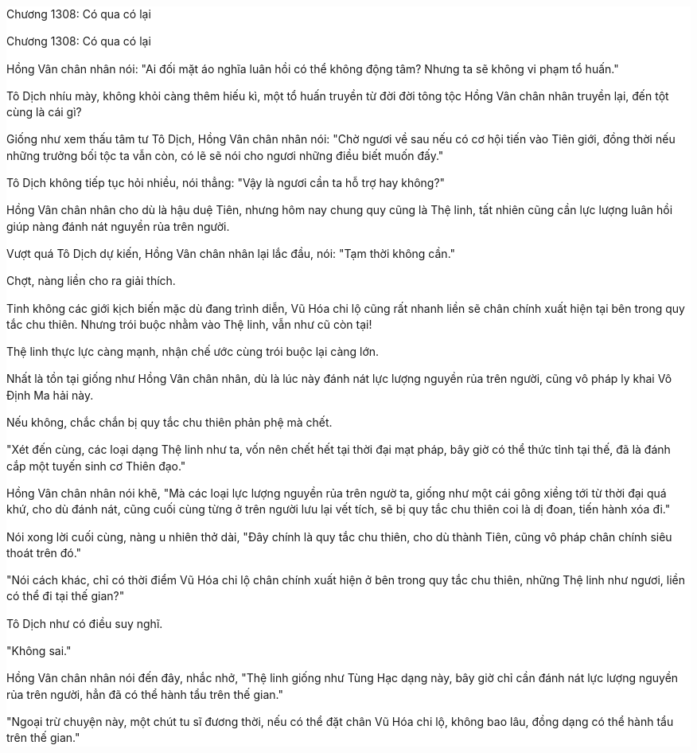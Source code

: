 




Chương 1308: Có qua có lại


Chương 1308: Có qua có lại

Hồng Vân chân nhân nói: "Ai đối mặt áo nghĩa luân hồi có thể không động tâm? Nhưng ta sẽ không vi phạm tổ huấn."

Tô Dịch nhíu mày, không khỏi càng thêm hiếu kì, một tổ huấn truyền từ đời đời tông tộc Hồng Vân chân nhân truyền lại, đến tột cùng là cái gì?

Giống như xem thấu tâm tư Tô Dịch, Hồng Vân chân nhân nói: "Chờ ngươi về sau nếu có cơ hội tiến vào Tiên giới, đồng thời nếu những trưởng bối tộc ta vẫn còn, có lẽ sẽ nói cho ngươi những điều biết muốn đấy."

Tô Dịch không tiếp tục hỏi nhiều, nói thẳng: "Vậy là ngươi cần ta hỗ trợ hay không?"

Hồng Vân chân nhân cho dù là hậu duệ Tiên, nhưng hôm nay chung quy cũng là Thệ linh, tất nhiên cũng cần lực lượng luân hồi giúp nàng đánh nát nguyền rủa trên người.

Vượt quá Tô Dịch dự kiến, Hồng Vân chân nhân lại lắc đầu, nói: "Tạm thời không cần."

Chợt, nàng liền cho ra giải thích.

Tinh không các giới kịch biến mặc dù đang trình diễn, Vũ Hóa chi lộ cũng rất nhanh liền sẽ chân chính xuất hiện tại bên trong quy tắc chu thiên. Nhưng trói buộc nhằm vào Thệ linh, vẫn như cũ còn tại!

Thệ linh thực lực càng mạnh, nhận chế ước cùng trói buộc lại càng lớn.

Nhất là tồn tại giống như Hồng Vân chân nhân, dù là lúc này đánh nát lực lượng nguyền rủa trên người, cũng vô pháp ly khai Vô Định Ma hải này.

Nếu không, chắc chắn bị quy tắc chu thiên phản phệ mà chết.

"Xét đến cùng, các loại dạng Thệ linh như ta, vốn nên chết hết tại thời đại mạt pháp, bây giờ có thể thức tỉnh tại thế, đã là đánh cắp một tuyến sinh cơ Thiên đạo."

Hồng Vân chân nhân nói khẽ, "Mà các loại lực lượng nguyền rủa trên ngườ ta, giống như một cái gông xiềng tới từ thời đại quá khứ, cho dù đánh nát, cũng cuối cùng từng ở trên người lưu lại vết tích, sẽ bị quy tắc chu thiên coi là dị đoan, tiến hành xóa đi."

Nói xong lời cuối cùng, nàng u nhiên thở dài, "Đây chính là quy tắc chu thiên, cho dù thành Tiên, cũng vô pháp chân chính siêu thoát trên đó."

"Nói cách khác, chỉ có thời điểm Vũ Hóa chi lộ chân chính xuất hiện ở bên trong quy tắc chu thiên, những Thệ linh như ngươi, liền có thể đi tại thế gian?"

Tô Dịch như có điều suy nghĩ.

"Không sai."

Hồng Vân chân nhân nói đến đây, nhắc nhở, "Thệ linh giống như Tùng Hạc dạng này, bây giờ chỉ cần đánh nát lực lượng nguyền rủa trên người, hẳn đã có thể hành tẩu trên thế gian."

"Ngoại trừ chuyện này, một chút tu sĩ đương thời, nếu có thể đặt chân Vũ Hóa chi lộ, không bao lâu, đồng dạng có thể hành tẩu trên thế gian."
